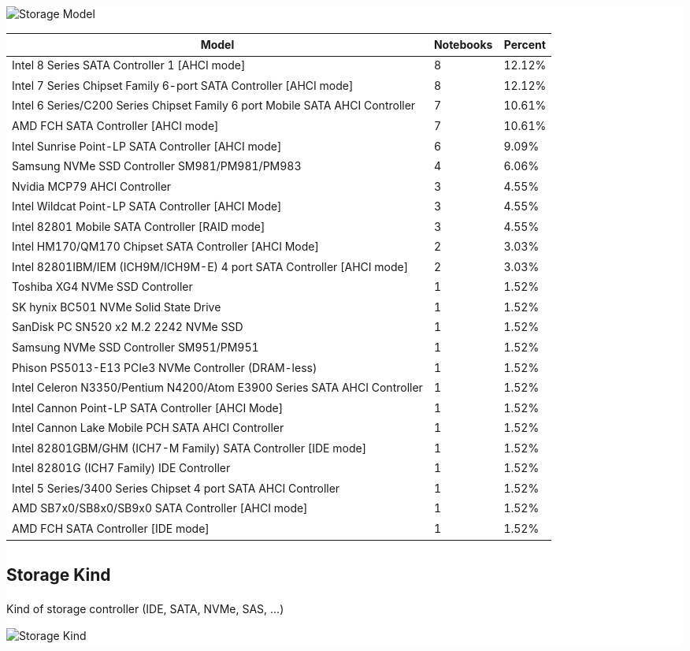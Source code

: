 ![Storage Model](./images/pie_chart_bsd/storage_model.svg)


| Model                                                                        | Notebooks | Percent |
|------------------------------------------------------------------------------|-----------|---------|
| Intel 8 Series SATA Controller 1 [AHCI mode]                                 | 8         | 12.12%  |
| Intel 7 Series Chipset Family 6-port SATA Controller [AHCI mode]             | 8         | 12.12%  |
| Intel 6 Series/C200 Series Chipset Family 6 port Mobile SATA AHCI Controller | 7         | 10.61%  |
| AMD FCH SATA Controller [AHCI mode]                                          | 7         | 10.61%  |
| Intel Sunrise Point-LP SATA Controller [AHCI mode]                           | 6         | 9.09%   |
| Samsung NVMe SSD Controller SM981/PM981/PM983                                | 4         | 6.06%   |
| Nvidia MCP79 AHCI Controller                                                 | 3         | 4.55%   |
| Intel Wildcat Point-LP SATA Controller [AHCI Mode]                           | 3         | 4.55%   |
| Intel 82801 Mobile SATA Controller [RAID mode]                               | 3         | 4.55%   |
| Intel HM170/QM170 Chipset SATA Controller [AHCI Mode]                        | 2         | 3.03%   |
| Intel 82801IBM/IEM (ICH9M/ICH9M-E) 4 port SATA Controller [AHCI mode]        | 2         | 3.03%   |
| Toshiba XG4 NVMe SSD Controller                                              | 1         | 1.52%   |
| SK hynix BC501 NVMe Solid State Drive                                        | 1         | 1.52%   |
| SanDisk PC SN520 x2 M.2 2242 NVMe SSD                                        | 1         | 1.52%   |
| Samsung NVMe SSD Controller SM951/PM951                                      | 1         | 1.52%   |
| Phison PS5013-E13 PCIe3 NVMe Controller (DRAM-less)                          | 1         | 1.52%   |
| Intel Celeron N3350/Pentium N4200/Atom E3900 Series SATA AHCI Controller     | 1         | 1.52%   |
| Intel Cannon Point-LP SATA Controller [AHCI Mode]                            | 1         | 1.52%   |
| Intel Cannon Lake Mobile PCH SATA AHCI Controller                            | 1         | 1.52%   |
| Intel 82801GBM/GHM (ICH7-M Family) SATA Controller [IDE mode]                | 1         | 1.52%   |
| Intel 82801G (ICH7 Family) IDE Controller                                    | 1         | 1.52%   |
| Intel 5 Series/3400 Series Chipset 4 port SATA AHCI Controller               | 1         | 1.52%   |
| AMD SB7x0/SB8x0/SB9x0 SATA Controller [AHCI mode]                            | 1         | 1.52%   |
| AMD FCH SATA Controller [IDE mode]                                           | 1         | 1.52%   |

Storage Kind
------------

Kind of storage controller (IDE, SATA, NVMe, SAS, ...)

![Storage Kind](./images/pie_chart_bsd/storage_kind.svg)
